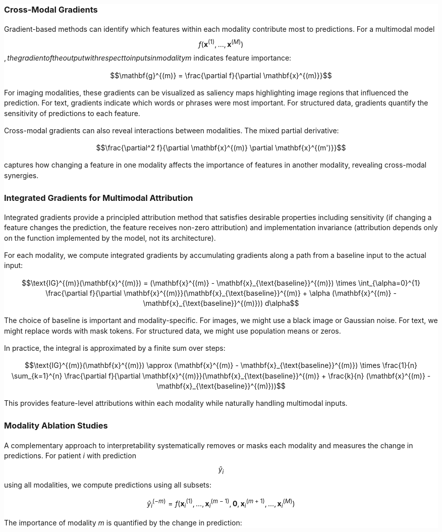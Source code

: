 ### Cross-Modal Gradients

Gradient-based methods can identify which features within each modality contribute most to predictions. For a multimodal model $$f(\mathbf{x}^{(1)}, \ldots, \mathbf{x}^{(M)})$$$, the gradient of the output with respect to inputs in modality$$m$ indicates feature importance:

$$\mathbf{g}^{(m)} = \frac{\partial f}{\partial \mathbf{x}^{(m)}}$$

For imaging modalities, these gradients can be visualized as saliency maps highlighting image regions that influenced the prediction. For text, gradients indicate which words or phrases were most important. For structured data, gradients quantify the sensitivity of predictions to each feature.

Cross-modal gradients can also reveal interactions between modalities. The mixed partial derivative:

$$\frac{\partial^2 f}{\partial \mathbf{x}^{(m)} \partial \mathbf{x}^{(m')}}$$

captures how changing a feature in one modality affects the importance of features in another modality, revealing cross-modal synergies.

### Integrated Gradients for Multimodal Attribution

Integrated gradients provide a principled attribution method that satisfies desirable properties including sensitivity (if changing a feature changes the prediction, the feature receives non-zero attribution) and implementation invariance (attribution depends only on the function implemented by the model, not its architecture).

For each modality, we compute integrated gradients by accumulating gradients along a path from a baseline input to the actual input:

$$\text{IG}^{(m)}(\mathbf{x}^{(m)}) = (\mathbf{x}^{(m)} - \mathbf{x}_{\text{baseline}}^{(m)}) \times \int_{\alpha=0}^{1} \frac{\partial f}{\partial \mathbf{x}^{(m)}}(\mathbf{x}_{\text{baseline}}^{(m)} + \alpha (\mathbf{x}^{(m)} - \mathbf{x}_{\text{baseline}}^{(m)})) d\alpha$$

The choice of baseline is important and modality-specific. For images, we might use a black image or Gaussian noise. For text, we might replace words with mask tokens. For structured data, we might use population means or zeros.

In practice, the integral is approximated by a finite sum over steps:

$$\text{IG}^{(m)}(\mathbf{x}^{(m)}) \approx (\mathbf{x}^{(m)} - \mathbf{x}_{\text{baseline}}^{(m)}) \times \frac{1}{n} \sum_{k=1}^{n} \frac{\partial f}{\partial \mathbf{x}^{(m)}}(\mathbf{x}_{\text{baseline}}^{(m)} + \frac{k}{n} (\mathbf{x}^{(m)} - \mathbf{x}_{\text{baseline}}^{(m)}))$$

This provides feature-level attributions within each modality while naturally handling multimodal inputs.

### Modality Ablation Studies

A complementary approach to interpretability systematically removes or masks each modality and measures the change in predictions. For patient $i$ with prediction $$\hat{y}_i$$ using all modalities, we compute predictions using all subsets:

$$\hat{y}_i^{(-m)} = f(\mathbf{x}_i^{(1)}, \ldots, \mathbf{x}_i^{(m-1)}, \mathbf{0}, \mathbf{x}_i^{(m+1)}, \ldots, \mathbf{x}_i^{(M)})$$

The importance of modality $m$ is quantified by the change in prediction:
